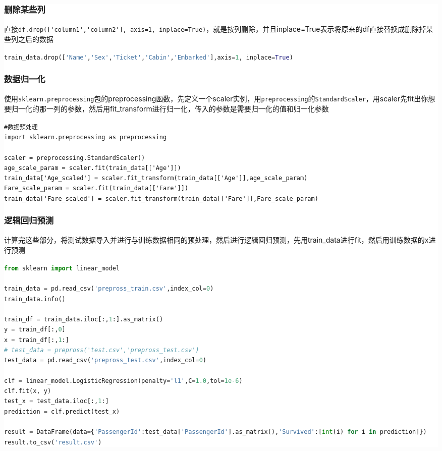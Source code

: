 ### 删除某些列

直接`df.drop(['column1','column2'], axis=1, inplace=True)`，就是按列删除，并且inplace=True表示将原来的df直接替换成删除掉某些列之后的数据

```python
train_data.drop(['Name','Sex','Ticket','Cabin','Embarked'],axis=1, inplace=True)
```



### 数据归一化

使用`sklearn.preprocessing`包的preprocessing函数，先定义一个scaler实例，用`preprocessing`的`StandardScaler`，用scaler先fit出你想要归一化的那一列的参数，然后用fit_transform进行归一化，传入的参数是需要归一化的值和归一化参数

```
#数据预处理
import sklearn.preprocessing as preprocessing

scaler = preprocessing.StandardScaler()
age_scale_param = scaler.fit(train_data[['Age']])
train_data['Age_scaled'] = scaler.fit_transform(train_data[['Age']],age_scale_param)
Fare_scale_param = scaler.fit(train_data[['Fare']])
train_data['Fare_scaled'] = scaler.fit_transform(train_data[['Fare']],Fare_scale_param)
```



### 逻辑回归预测

计算完这些部分，将测试数据导入并进行与训练数据相同的预处理，然后进行逻辑回归预测，先用train_data进行fit，然后用训练数据的x进行预测

```python
from sklearn import linear_model

train_data = pd.read_csv('prepross_train.csv',index_col=0)
train_data.info()

train_df = train_data.iloc[:,1:].as_matrix()
y = train_df[:,0]
x = train_df[:,1:]
# test_data = prepross('test.csv','prepross_test.csv')
test_data = pd.read_csv('prepross_test.csv',index_col=0)

clf = linear_model.LogisticRegression(penalty='l1',C=1.0,tol=1e-6)
clf.fit(x, y)
test_x = test_data.iloc[:,1:]
prediction = clf.predict(test_x)

result = DataFrame(data={'PassengerId':test_data['PassengerId'].as_matrix(),'Survived':[int(i) for i in prediction]})
result.to_csv('result.csv')
```

